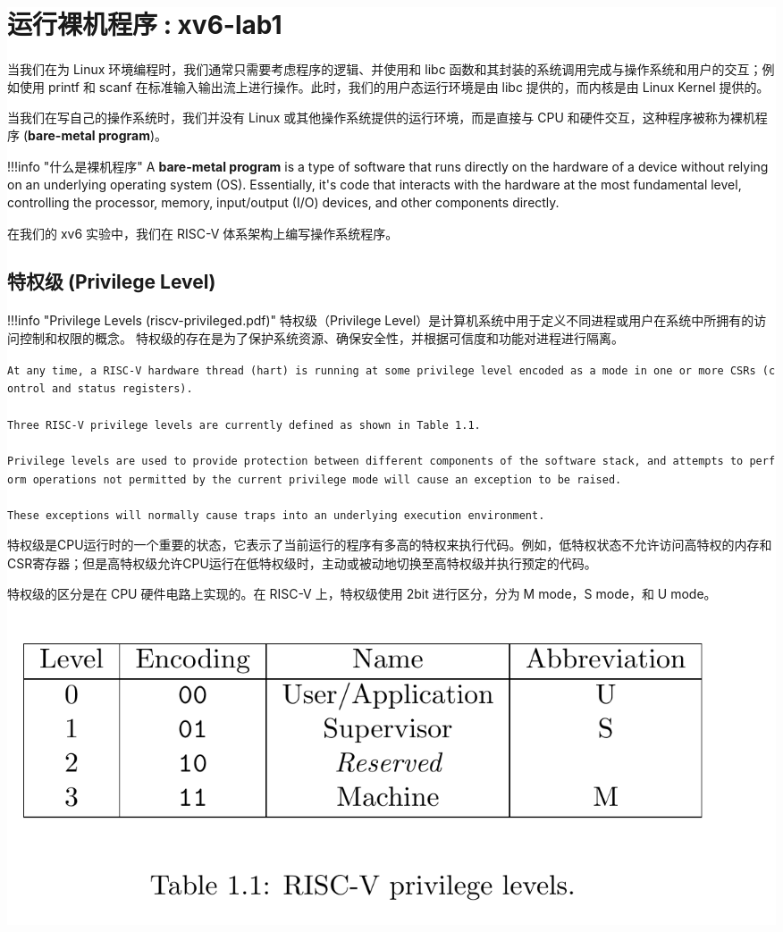 # 运行裸机程序 : xv6-lab1

当我们在为 Linux 环境编程时，我们通常只需要考虑程序的逻辑、并使用和 libc 函数和其封装的系统调用完成与操作系统和用户的交互；例如使用 printf 和 scanf 在标准输入输出流上进行操作。此时，我们的用户态运行环境是由 libc 提供的，而内核是由 Linux Kernel 提供的。

当我们在写自己的操作系统时，我们并没有 Linux 或其他操作系统提供的运行环境，而是直接与 CPU 和硬件交互，这种程序被称为裸机程序 (**bare-metal program**)。

!!!info "什么是裸机程序"
    A **bare-metal program** is a type of software that runs directly on the hardware of a device without relying on an underlying operating system (OS). Essentially, it's code that interacts with the hardware at the most fundamental level, controlling the processor, memory, input/output (I/O) devices, and other components directly.

在我们的 xv6 实验中，我们在 RISC-V 体系架构上编写操作系统程序。

## 特权级 (Privilege Level)

!!!info "Privilege Levels (riscv-privileged.pdf)"
    特权级（Privilege Level）是计算机系统中用于定义不同进程或用户在系统中所拥有的访问控制和权限的概念。
    特权级的存在是为了保护系统资源、确保安全性，并根据可信度和功能对进程进行隔离。

    At any time, a RISC-V hardware thread (hart) is running at some privilege level encoded as a mode in one or more CSRs (control and status registers). 
    
    Three RISC-V privilege levels are currently defined as shown in Table 1.1. 
    
    Privilege levels are used to provide protection between different components of the software stack, and attempts to perform operations not permitted by the current privilege mode will cause an exception to be raised. 
    
    These exceptions will normally cause traps into an underlying execution environment.

特权级是CPU运行时的一个重要的状态，它表示了当前运行的程序有多高的特权来执行代码。例如，低特权状态不允许访问高特权的内存和CSR寄存器；但是高特权级允许CPU运行在低特权级时，主动或被动地切换至高特权级并执行预定的代码。

特权级的区分是在 CPU 硬件电路上实现的。在 RISC-V 上，特权级使用 2bit 进行区分，分为 M mode，S mode，和 U mode。

![image](../../assets/lab2/riscv-priviledge-levels.png)
